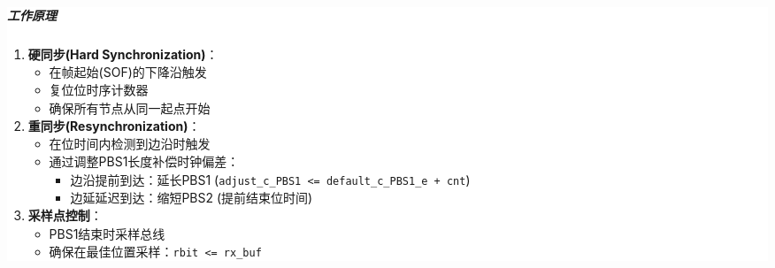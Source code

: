 ##### 工作原理

1. **硬同步(Hard Synchronization)**：
   - 在帧起始(SOF)的下降沿触发
   - 复位位时序计数器
   - 确保所有节点从同一起点开始
2. **重同步(Resynchronization)**：
   - 在位时间内检测到边沿时触发
   - 通过调整PBS1长度补偿时钟偏差：
     - 边沿提前到达：延长PBS1 (`adjust_c_PBS1 <= default_c_PBS1_e + cnt`)
     - 边延延迟到达：缩短PBS2 (提前结束位时间)
3. **采样点控制**：
   - PBS1结束时采样总线
   - 确保在最佳位置采样：`rbit <= rx_buf`